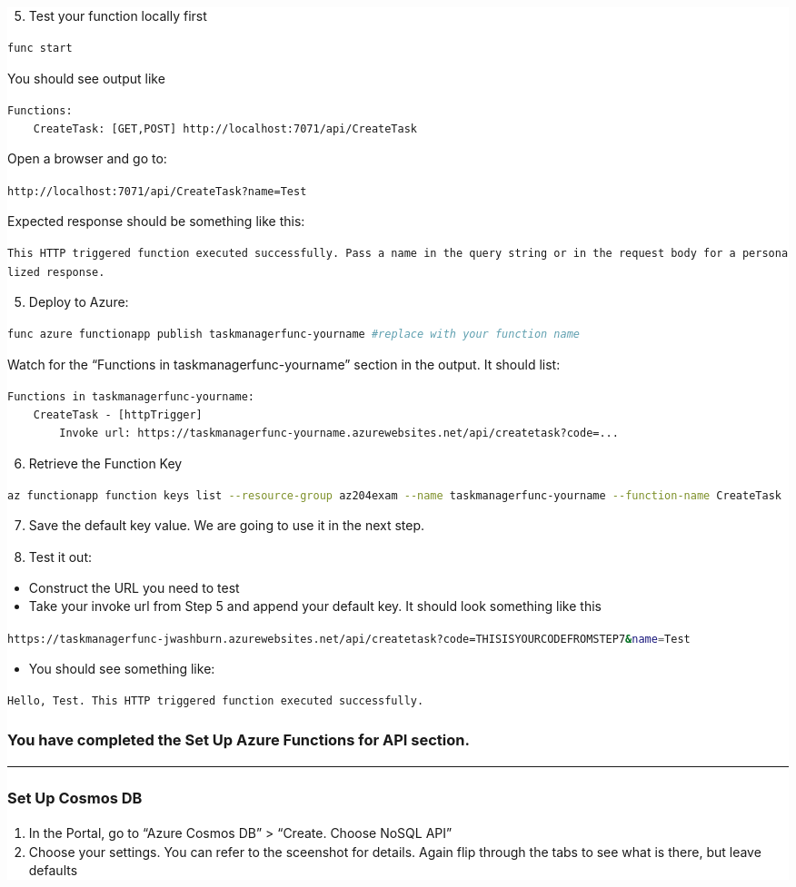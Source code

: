 5. Test your function locally first
```bash
func start
```
You should see output like
```text
Functions:
    CreateTask: [GET,POST] http://localhost:7071/api/CreateTask
```
Open a browser and go to:
```text
http://localhost:7071/api/CreateTask?name=Test
```
Expected response should be something like this:
```text
This HTTP triggered function executed successfully. Pass a name in the query string or in the request body for a personalized response.
```
5. Deploy to Azure: 
```bash
func azure functionapp publish taskmanagerfunc-yourname #replace with your function name
```
Watch for the “Functions in taskmanagerfunc-yourname” section in the output. It should list:
```text
Functions in taskmanagerfunc-yourname:
    CreateTask - [httpTrigger]
        Invoke url: https://taskmanagerfunc-yourname.azurewebsites.net/api/createtask?code=...
```
6. Retrieve the Function Key
```bash
az functionapp function keys list --resource-group az204exam --name taskmanagerfunc-yourname --function-name CreateTask
```
7. Save the default key value.  We are going to use it in the next step.

8. Test it out:
- Construct the URL you need to test
- Take your invoke url from Step 5 and append your default key.  It should look something like this
```bash
https://taskmanagerfunc-jwashburn.azurewebsites.net/api/createtask?code=THISISYOURCODEFROMSTEP7&name=Test
```

- You should see something like:
```text
Hello, Test. This HTTP triggered function executed successfully.
```
### You have completed the Set Up Azure Functions for API section.
---

### Set Up Cosmos DB
1. In the Portal, go to “Azure Cosmos DB” > “Create.  Choose NoSQL API”
2. Choose your settings.  You can refer to the sceenshot for details.  Again flip through the tabs to see what is there, but leave defaults
